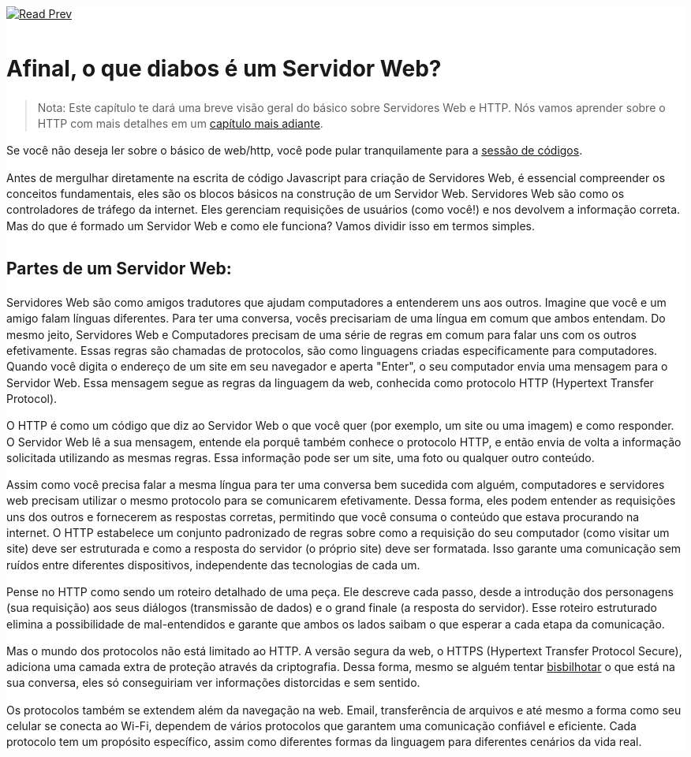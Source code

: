 [![Read Prev](/assets/imgs/prev.png)](/Readme.md)

# Afinal, o que diabos é um Servidor Web?

> Nota: Este capítulo te dará uma breve visão geral do básico sobre Servidores Web e HTTP. Nós vamos aprender sobre o HTTP com mais detalhes em um [capítulo mais adiante](/chapters/ch05.0-http-deep-dive.md).

Se você não deseja ler sobre o básico de web/http, você pode pular tranquilamente para a [sessão de códigos](/chapters/ch02-your-first-nodejs-server.md).

Antes de mergulhar diretamente na escrita de código Javascript para criação de Servidores Web, é essencial compreender os conceitos fundamentais, eles são os blocos básicos na construção de um Servidor Web. Servidores Web são como os controladores de tráfego da internet. Eles gerenciam requisições de usuários (como você!) e nos devolvem a informação correta. Mas do que é formado um Servidor Web e como ele funciona? Vamos dividir isso em termos simples.

## Partes de um Servidor Web:

Servidores Web são como amigos tradutores que ajudam computadores a entenderem uns aos outros. Imagine que você e um amigo falam línguas diferentes. Para ter uma conversa, vocês precisariam de uma língua em comum que ambos entendam. Do mesmo jeito, Servidores Web e Computadores precisam de uma série de regras em comum para falar uns com os outros efetivamente. Essas regras são chamadas de protocolos, são como linguagens criadas especificamente para computadores. Quando você digita o endereço de um site em seu navegador e aperta "Enter", o seu computador envia uma mensagem para o Servidor Web. Essa mensagem segue as regras da linguagem da web, conhecida como protocolo HTTP (Hypertext Transfer Protocol).

O HTTP é como um código que diz ao Servidor Web o que você quer (por exemplo, um site ou uma imagem) e como responder. O Servidor Web lê a sua mensagem, entende ela porquê também conhece o protocolo HTTP, e então envia de volta a informação solicitada utilizando as mesmas regras. Essa informação pode ser um site, uma foto ou qualquer outro conteúdo.

Assim como você precisa falar a mesma língua para ter uma conversa bem sucedida com alguém, computadores e servidores web precisam utilizar o mesmo protocolo para se comunicarem efetivamente. Dessa forma, eles podem entender as requisições uns dos outros e fornecerem as respostas corretas, permitindo que você consuma o conteúdo que estava procurando na internet. O HTTP estabelece um conjunto padronizado de regras sobre como a requisição do seu computador (como visitar um site) deve ser estruturada e como a resposta do servidor (o próprio site) deve ser formatada. Isso garante uma comunicação sem ruídos entre diferentes dispositivos, independente das tecnologias de cada um.

Pense no HTTP como sendo um roteiro detalhado de uma peça. Ele descreve cada passo, desde a introdução dos personagens (sua requisição) aos seus diálogos (transmissão de dados) e o grand finale (a resposta do servidor). Esse roteiro estruturado elimina a possibilidade de mal-entendidos e garante que ambos os lados saibam o que esperar a cada etapa da comunicação.

Mas o mundo dos protocolos não está limitado ao HTTP. A versão segura da web, o HTTPS (Hypertext Transfer Protocol Secure), adiciona uma camada extra de proteção através da criptografia. Dessa forma, mesmo se alguém tentar [bisbilhotar](https://en.wikipedia.org/wiki/Eavesdropping) o que está na sua conversa, eles só conseguiriam ver informações distorcidas e sem sentido.

Os protocolos também se extendem além da navegação na web. Email, transferência de arquivos e até mesmo a forma como seu celular se conecta ao Wi-Fi, dependem de vários protocolos que garantem uma comunicação confiável e eficiente. Cada protocolo tem um propósito específico, assim como diferentes formas da linguagem para diferentes cenários da vida real.
